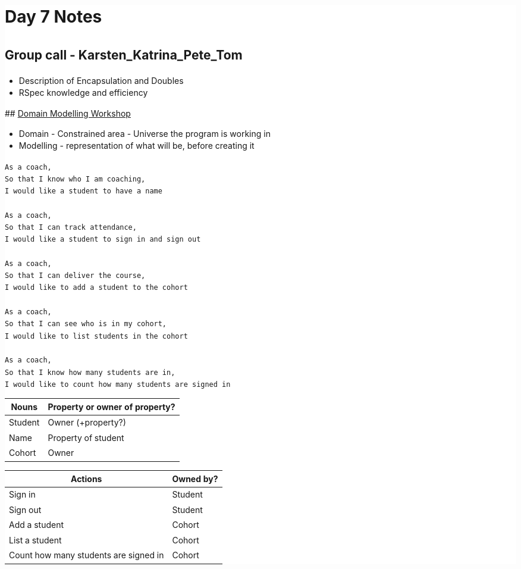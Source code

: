 # Day 7 Notes

## Group call - Karsten_Katrina_Pete_Tom
* Description of Encapsulation and Doubles
* RSpec knowledge and efficiency


## [Domain Modelling Workshop](https://github.com/makersacademy/skills-workshops/tree/master/week-2/domain_modelling_alternative)
* Domain - Constrained area - Universe the program is working in
* Modelling - representation of what will be, before creating it

```
As a coach,
So that I know who I am coaching,
I would like a student to have a name

As a coach,
So that I can track attendance,
I would like a student to sign in and sign out

As a coach,
So that I can deliver the course,
I would like to add a student to the cohort

As a coach,
So that I can see who is in my cohort,
I would like to list students in the cohort

As a coach,
So that I know how many students are in,
I would like to count how many students are signed in
```

| Nouns | Property or owner of property?    |
| - | - |
| Student | Owner (+property?) |
| Name | Property of student |
| Cohort | Owner |

| Actions | Owned by?    |
| - | - |
| Sign in | Student |
| Sign out | Student |
| Add a student | Cohort |
| List a student | Cohort |
| Count how many students are signed in | Cohort |

